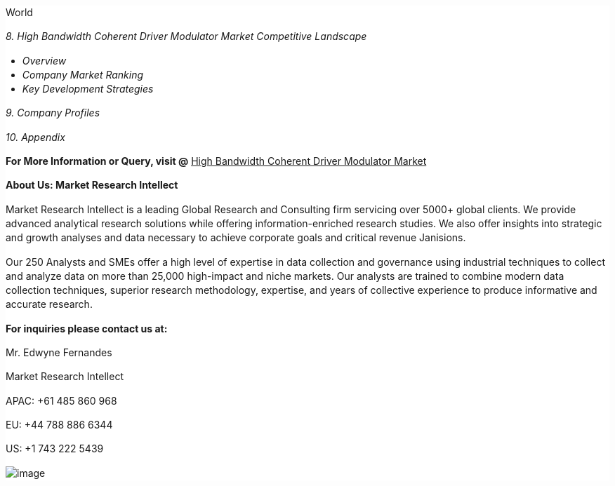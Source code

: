 World</span></em></li></ul><p><em><span class="font-[700]">8. High Bandwidth Coherent Driver Modulator Market Competitive Landscape</span></em></p><ul><li><em><span class="">Overview</span></em></li><li><em><span class="">Company Market Ranking</span></em></li><li><em><span class="">Key Development Strategies</span></em></li></ul><p><em><span class="font-[700]">9. Company Profiles</span></em></p><p><em><span class="font-[700]">10. Appendix</span></em></p><p><span class="font-[700]"><strong>For More Information or Query, visit&nbsp;@</strong>&nbsp;</span><span class="font-[700]"><a href="https://www.marketresearchintellect.com/product/global-high-bandwidth-coherent-driver-modulator-market/?utm_source=Linkedin&utm_medium=047" target="_blank" data-tracking-control-name="article-ssr-frontend-pulse_little-text-block" data-tracking-will-navigate="" data-test-link="">High Bandwidth Coherent Driver Modulator Market</a></span></p><p><strong><span class="font-[700]">About Us: Market Research Intellect</span></strong></p><p><span class="">Market Research Intellect is a leading Global Research and Consulting firm servicing over 5000+ global clients. We provide advanced analytical research solutions while offering information-enriched research studies.&nbsp;</span>We also offer insights into strategic and growth analyses and data necessary to achieve corporate goals and critical revenue Janisions.</p><p><span class="">Our 250 Analysts and SMEs offer a high level of expertise in data collection and governance using industrial techniques to collect and analyze data on more than 25,000 high-impact and niche markets. Our analysts are trained to combine modern data collection techniques, superior research methodology, expertise, and years of collective experience to produce informative and accurate research.</span></p><p><strong>For inquiries please contact us at:</strong></p><p>Mr. Edwyne Fernandes</p><p>Market Research Intellect</p><p>APAC: +61 485 860 968</p><p>EU: +44 788 886 6344</p><p>US: +1 743 222 5439</p>
![image](https://github.com/user-attachments/assets/2742f426-2a55-4fe3-8451-bb71c960b516)
